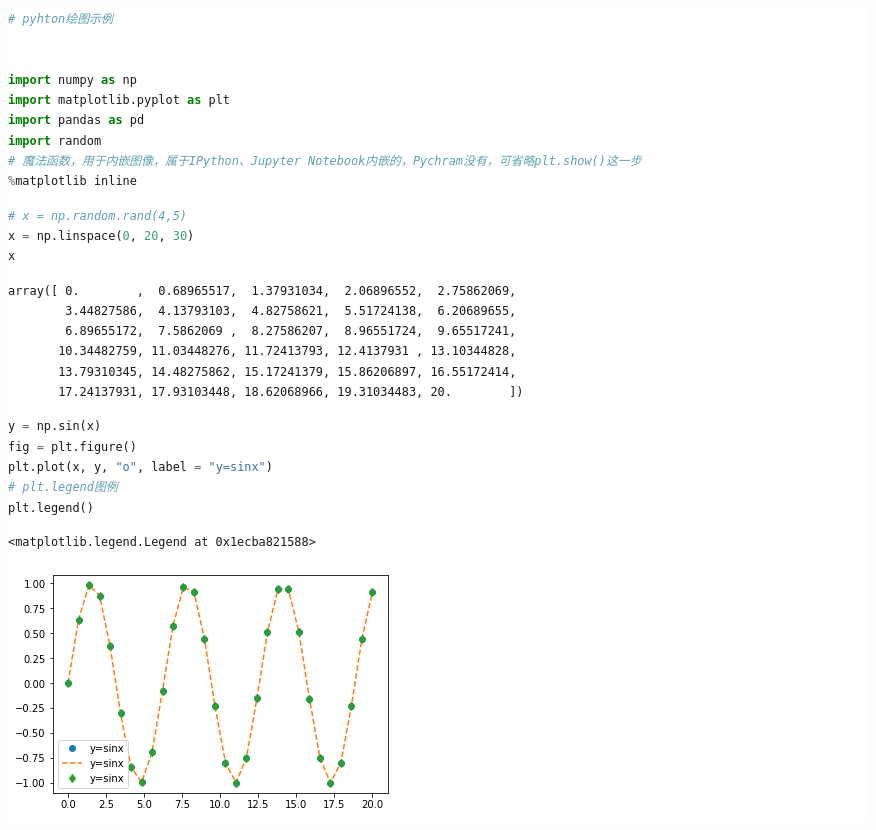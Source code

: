 

```python
# pyhton绘图示例


import numpy as np
import matplotlib.pyplot as plt
import pandas as pd
import random
# 魔法函数，用于内嵌图像，属于IPython、Jupyter Notebook内嵌的，Pychram没有，可省略plt.show()这一步
%matplotlib inline
```


```python
# x = np.random.rand(4,5)
x = np.linspace(0, 20, 30)
x
```




    array([ 0.        ,  0.68965517,  1.37931034,  2.06896552,  2.75862069,
            3.44827586,  4.13793103,  4.82758621,  5.51724138,  6.20689655,
            6.89655172,  7.5862069 ,  8.27586207,  8.96551724,  9.65517241,
           10.34482759, 11.03448276, 11.72413793, 12.4137931 , 13.10344828,
           13.79310345, 14.48275862, 15.17241379, 15.86206897, 16.55172414,
           17.24137931, 17.93103448, 18.62068966, 19.31034483, 20.        ])




```python
y = np.sin(x)
fig = plt.figure()
plt.plot(x, y, "o", label = "y=sinx")
# plt.legend图例
plt.legend()
```




    <matplotlib.legend.Legend at 0x1ecba821588>




![png](output_2_1.png)
